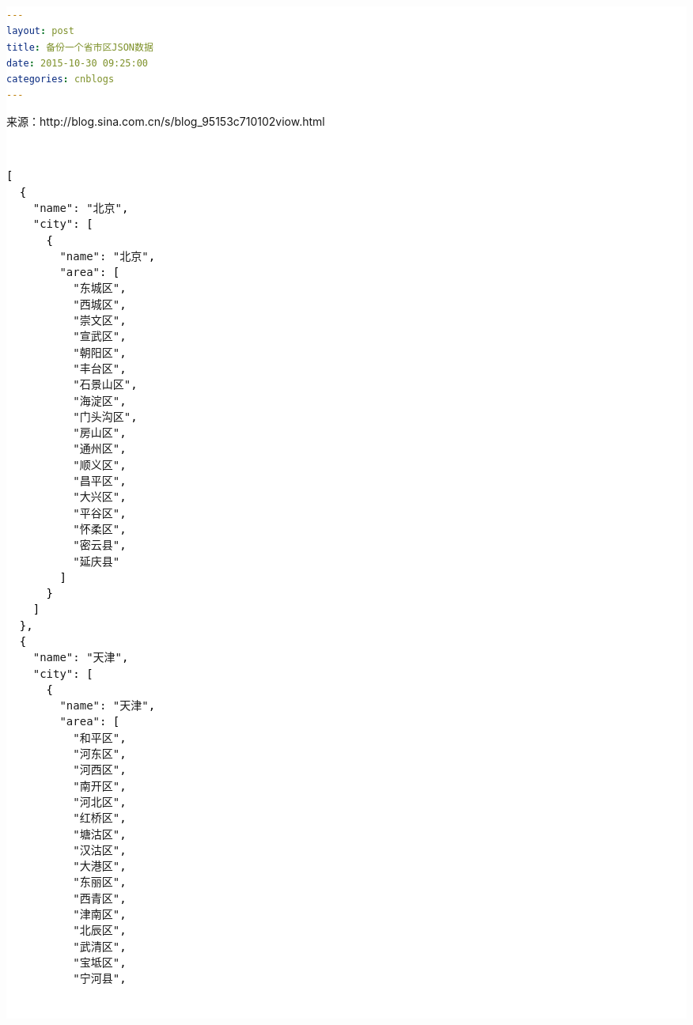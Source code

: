 ```yaml
---
layout: post
title: 备份一个省市区JSON数据
date: 2015-10-30 09:25:00
categories: cnblogs
---
```


<p>来源：http://blog.sina.com.cn/s/blog_95153c710102viow.html</p>
<div class="cnblogs_code" onclick="cnblogs_code_show('fcf49525-eba7-4e4a-a5e2-a319a47b5c58')"><img id="code_img_closed_fcf49525-eba7-4e4a-a5e2-a319a47b5c58" class="code_img_closed" src="http://images.cnblogs.com/OutliningIndicators/ContractedBlock.gif" alt="" /><img id="code_img_opened_fcf49525-eba7-4e4a-a5e2-a319a47b5c58" class="code_img_opened" style="display: none;" onclick="cnblogs_code_hide('fcf49525-eba7-4e4a-a5e2-a319a47b5c58',event)" src="http://images.cnblogs.com/OutliningIndicators/ExpandedBlockStart.gif" alt="" />
<div id="cnblogs_code_open_fcf49525-eba7-4e4a-a5e2-a319a47b5c58" class="cnblogs_code_hide">
<pre><span style="color: #000000;">[
  {
    </span>"name": "北京"<span style="color: #000000;">,
    </span>"city"<span style="color: #000000;">: [
      {
        </span>"name": "北京"<span style="color: #000000;">,
        </span>"area"<span style="color: #000000;">: [
          </span>"东城区"<span style="color: #000000;">,
          </span>"西城区"<span style="color: #000000;">,
          </span>"崇文区"<span style="color: #000000;">,
          </span>"宣武区"<span style="color: #000000;">,
          </span>"朝阳区"<span style="color: #000000;">,
          </span>"丰台区"<span style="color: #000000;">,
          </span>"石景山区"<span style="color: #000000;">,
          </span>"海淀区"<span style="color: #000000;">,
          </span>"门头沟区"<span style="color: #000000;">,
          </span>"房山区"<span style="color: #000000;">,
          </span>"通州区"<span style="color: #000000;">,
          </span>"顺义区"<span style="color: #000000;">,
          </span>"昌平区"<span style="color: #000000;">,
          </span>"大兴区"<span style="color: #000000;">,
          </span>"平谷区"<span style="color: #000000;">,
          </span>"怀柔区"<span style="color: #000000;">,
          </span>"密云县"<span style="color: #000000;">,
          </span>"延庆县"<span style="color: #000000;">
        ]
      }
    ]
  },
  {
    </span>"name": "天津"<span style="color: #000000;">,
    </span>"city"<span style="color: #000000;">: [
      {
        </span>"name": "天津"<span style="color: #000000;">,
        </span>"area"<span style="color: #000000;">: [
          </span>"和平区"<span style="color: #000000;">,
          </span>"河东区"<span style="color: #000000;">,
          </span>"河西区"<span style="color: #000000;">,
          </span>"南开区"<span style="color: #000000;">,
          </span>"河北区"<span style="color: #000000;">,
          </span>"红桥区"<span style="color: #000000;">,
          </span>"塘沽区"<span style="color: #000000;">,
          </span>"汉沽区"<span style="color: #000000;">,
          </span>"大港区"<span style="color: #000000;">,
          </span>"东丽区"<span style="color: #000000;">,
          </span>"西青区"<span style="color: #000000;">,
          </span>"津南区"<span style="color: #000000;">,
          </span>"北辰区"<span style="color: #000000;">,
          </span>"武清区"<span style="color: #000000;">,
          </span>"宝坻区"<span style="color: #000000;">,
          </span>"宁河县"<span style="color: #000000;">,